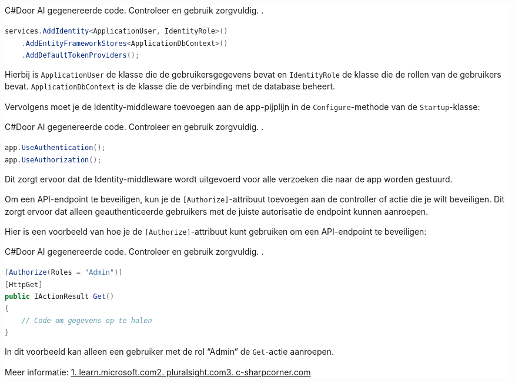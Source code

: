 C#Door AI gegenereerde code. Controleer en gebruik zorgvuldig. .

```csharp
services.AddIdentity<ApplicationUser, IdentityRole>()
    .AddEntityFrameworkStores<ApplicationDbContext>()
    .AddDefaultTokenProviders();
```

Hierbij is `ApplicationUser` de klasse die de gebruikersgegevens bevat en `IdentityRole` de klasse die de rollen van de gebruikers bevat. `ApplicationDbContext` is de klasse die de verbinding met de database beheert.

Vervolgens moet je de Identity-middleware toevoegen aan de app-pijplijn in de `Configure`-methode van de `Startup`-klasse:

C#Door AI gegenereerde code. Controleer en gebruik zorgvuldig. .

```csharp
app.UseAuthentication();
app.UseAuthorization();
```

Dit zorgt ervoor dat de Identity-middleware wordt uitgevoerd voor alle verzoeken die naar de app worden gestuurd.

Om een ​​API-endpoint te beveiligen, kun je de `[Authorize]`-attribuut toevoegen aan de controller of actie die je wilt beveiligen. Dit zorgt ervoor dat alleen geauthenticeerde gebruikers met de juiste autorisatie de endpoint kunnen aanroepen.

Hier is een voorbeeld van hoe je de `[Authorize]`-attribuut kunt gebruiken om een ​​API-endpoint te beveiligen:

C#Door AI gegenereerde code. Controleer en gebruik zorgvuldig. .

```csharp
[Authorize(Roles = "Admin")]
[HttpGet]
public IActionResult Get()
{
    // Code om gegevens op te halen
}
```

In dit voorbeeld kan alleen een gebruiker met de rol “Admin” de `Get`-actie aanroepen.

Meer informatie:
[1. learn.microsoft.com](https://learn.microsoft.com/en-us/aspnet/core/security/authorization/introduction?view=aspnetcore-8.0 "Introduction to authorization in ASP.NET Core | Microsoft Learn")[2. pluralsight.com](https://www.pluralsight.com/courses/authentication-authorization-aspnet-core "Authentication and Authorization in ASP.NET Core 3 - Pluralsight")[3. c-sharpcorner.com](https://www.c-sharpcorner.com/article/securing-asp-net-core-web-api-with-jwt-authentication-and-role-based-authorizati/ "Securing ASP.NET Core Web API with JWT Authentication and Role-Based ...")